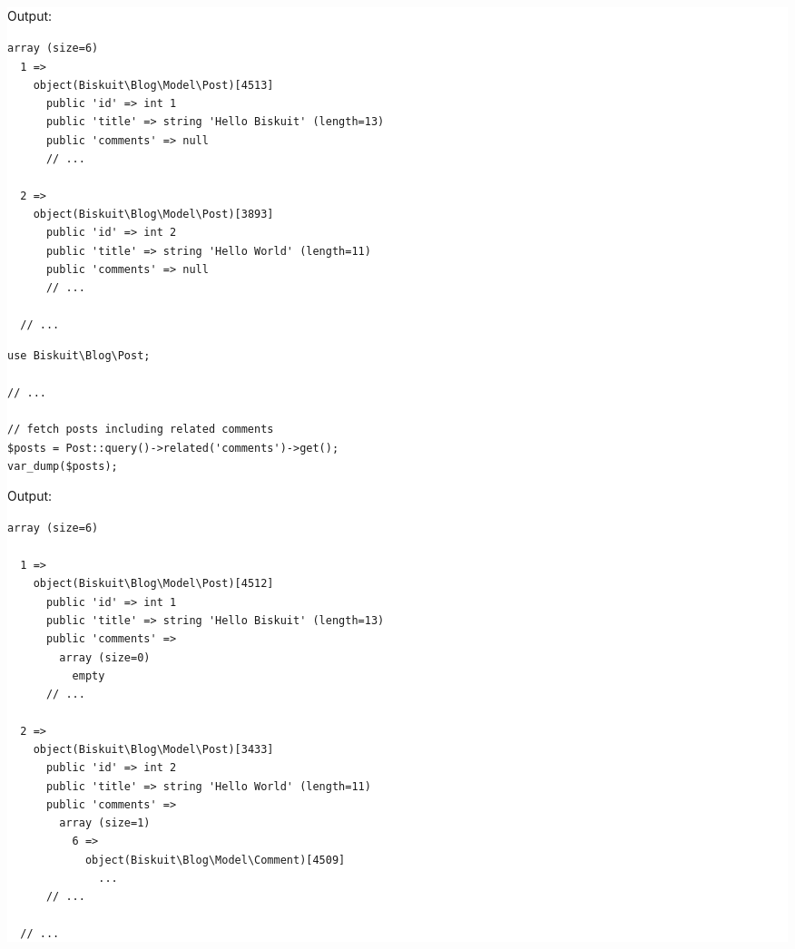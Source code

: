 Output:

```
array (size=6)
  1 =>
    object(Biskuit\Blog\Model\Post)[4513]
      public 'id' => int 1
      public 'title' => string 'Hello Biskuit' (length=13)
      public 'comments' => null
      // ...

  2 =>
    object(Biskuit\Blog\Model\Post)[3893]
      public 'id' => int 2
      public 'title' => string 'Hello World' (length=11)
      public 'comments' => null
      // ...

  // ...
```

```
use Biskuit\Blog\Post;

// ...

// fetch posts including related comments
$posts = Post::query()->related('comments')->get();
var_dump($posts);
```

Output:

```
array (size=6)

  1 =>
    object(Biskuit\Blog\Model\Post)[4512]
      public 'id' => int 1
      public 'title' => string 'Hello Biskuit' (length=13)
      public 'comments' =>
        array (size=0)
          empty
      // ...

  2 =>
    object(Biskuit\Blog\Model\Post)[3433]
      public 'id' => int 2
      public 'title' => string 'Hello World' (length=11)
      public 'comments' =>
        array (size=1)
          6 =>
            object(Biskuit\Blog\Model\Comment)[4509]
              ...
      // ...

  // ...
```
